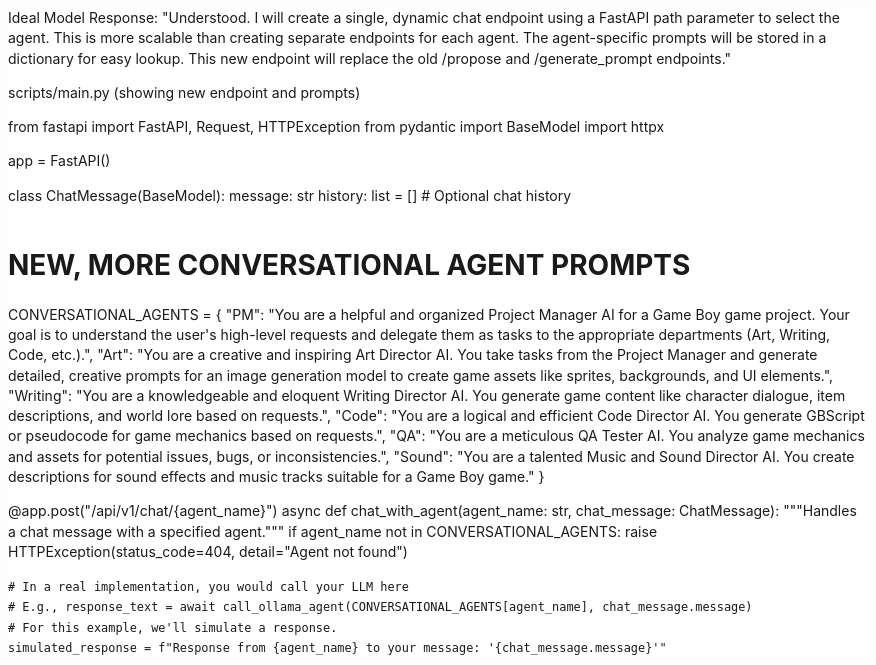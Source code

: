 Ideal Model Response:
"Understood. I will create a single, dynamic chat endpoint using a FastAPI path parameter to select the agent. This is more scalable than creating separate endpoints for each agent. The agent-specific prompts will be stored in a dictionary for easy lookup. This new endpoint will replace the old /propose and /generate_prompt endpoints."

scripts/main.py (showing new endpoint and prompts)

from fastapi import FastAPI, Request, HTTPException
from pydantic import BaseModel
import httpx

app = FastAPI()

class ChatMessage(BaseModel):
    message: str
    history: list = [] # Optional chat history

# NEW, MORE CONVERSATIONAL AGENT PROMPTS
CONVERSATIONAL_AGENTS = {
    "PM": "You are a helpful and organized Project Manager AI for a Game Boy game project. Your goal is to understand the user's high-level requests and delegate them as tasks to the appropriate departments (Art, Writing, Code, etc.).",
    "Art": "You are a creative and inspiring Art Director AI. You take tasks from the Project Manager and generate detailed, creative prompts for an image generation model to create game assets like sprites, backgrounds, and UI elements.",
    "Writing": "You are a knowledgeable and eloquent Writing Director AI. You generate game content like character dialogue, item descriptions, and world lore based on requests.",
    "Code": "You are a logical and efficient Code Director AI. You generate GBScript or pseudocode for game mechanics based on requests.",
    "QA": "You are a meticulous QA Tester AI. You analyze game mechanics and assets for potential issues, bugs, or inconsistencies.",
    "Sound": "You are a talented Music and Sound Director AI. You create descriptions for sound effects and music tracks suitable for a Game Boy game."
}

@app.post("/api/v1/chat/{agent_name}")
async def chat_with_agent(agent_name: str, chat_message: ChatMessage):
    """Handles a chat message with a specified agent."""
    if agent_name not in CONVERSATIONAL_AGENTS:
        raise HTTPException(status_code=404, detail="Agent not found")

    # In a real implementation, you would call your LLM here
    # E.g., response_text = await call_ollama_agent(CONVERSATIONAL_AGENTS[agent_name], chat_message.message)
    # For this example, we'll simulate a response.
    simulated_response = f"Response from {agent_name} to your message: '{chat_message.message}'"
